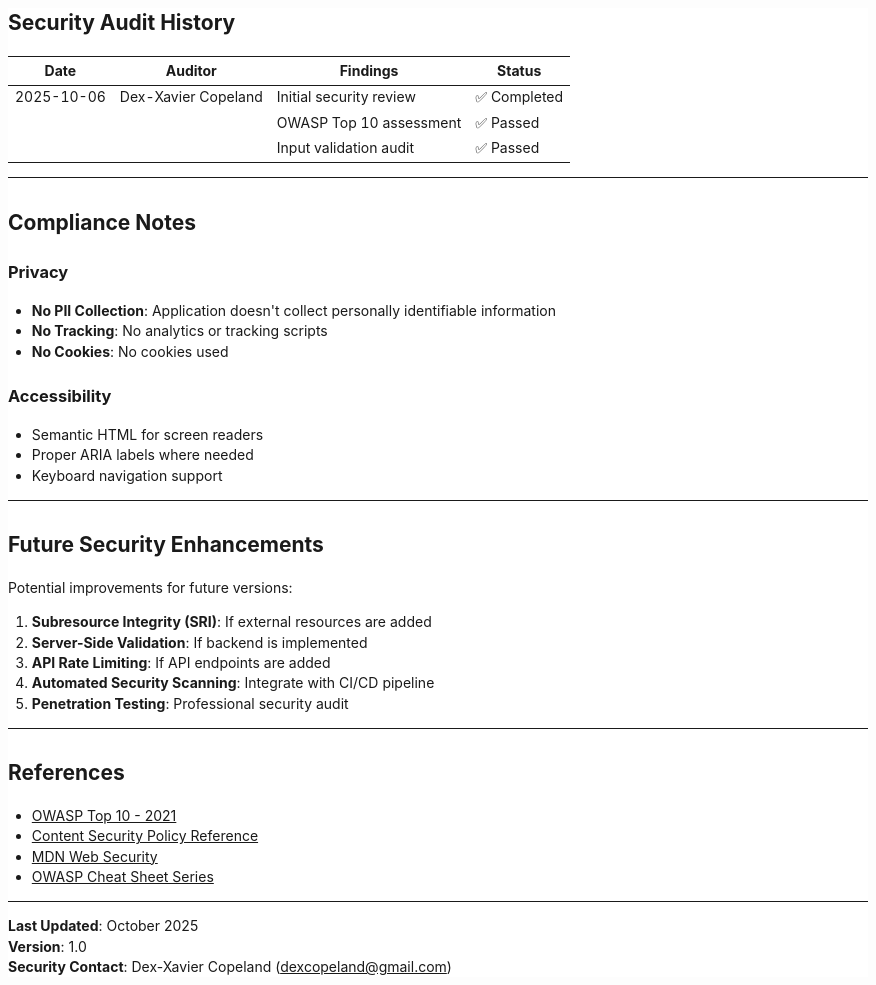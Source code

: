 
## Security Audit History

| Date | Auditor | Findings | Status |
|------|---------|----------|--------|
| 2025-10-06 | Dex-Xavier Copeland | Initial security review | ✅ Completed |
| | | OWASP Top 10 assessment | ✅ Passed |
| | | Input validation audit | ✅ Passed |

---

## Compliance Notes

### Privacy
- **No PII Collection**: Application doesn't collect personally identifiable information
- **No Tracking**: No analytics or tracking scripts
- **No Cookies**: No cookies used

### Accessibility
- Semantic HTML for screen readers
- Proper ARIA labels where needed
- Keyboard navigation support

---

## Future Security Enhancements

Potential improvements for future versions:

1. **Subresource Integrity (SRI)**: If external resources are added
2. **Server-Side Validation**: If backend is implemented
3. **API Rate Limiting**: If API endpoints are added
4. **Automated Security Scanning**: Integrate with CI/CD pipeline
5. **Penetration Testing**: Professional security audit

---

## References

- [OWASP Top 10 - 2021](https://owasp.org/Top10/)
- [Content Security Policy Reference](https://content-security-policy.com/)
- [MDN Web Security](https://developer.mozilla.org/en-US/docs/Web/Security)
- [OWASP Cheat Sheet Series](https://cheatsheetseries.owasp.org/)

---

**Last Updated**: October 2025  
**Version**: 1.0  
**Security Contact**: Dex-Xavier Copeland (dexcopeland@gmail.com)
